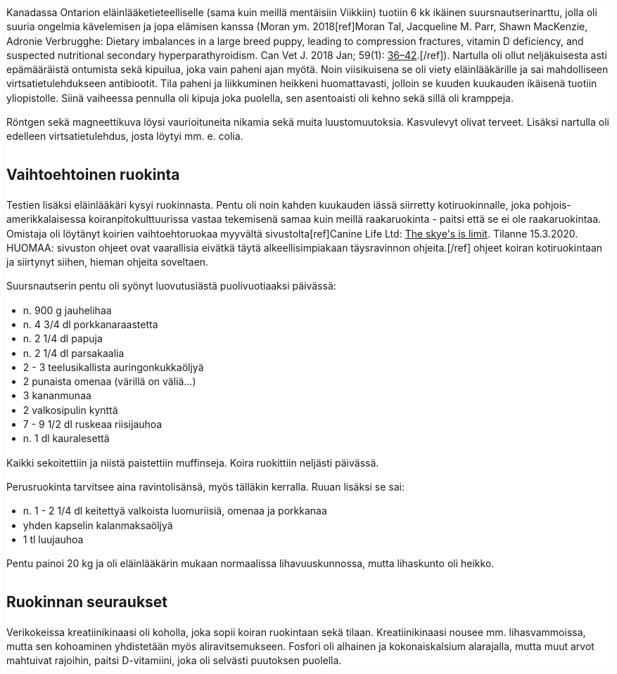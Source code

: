 Kanadassa Ontarion eläinlääketieteelliselle (sama kuin meillä mentäisiin Viikkiin) tuotiin 6 kk ikäinen suursnautserinarttu, jolla oli suuria ongelmia kävelemisen ja jopa elämisen kanssa (Moran ym. 2018\[ref\]Moran Tal, Jacqueline M. Parr, Shawn MacKenzie, Adronie Verbrugghe: Dietary imbalances in a large breed puppy, leading to compression fractures, vitamin D deficiency, and suspected nutritional secondary hyperparathyroidism. Can Vet J. 2018 Jan; 59(1): [36–42](https://www.ncbi.nlm.nih.gov/pmc/articles/PMC5731398/).\[/ref\]). Nartulla oli ollut neljäkuisesta asti epämääräistä ontumista sekä kipuilua, joka vain paheni ajan myötä. Noin viisikuisena se oli viety eläinlääkärille ja sai mahdolliseen virtsatietulehdukseen antibiootit. Tila paheni ja liikkuminen heikkeni huomattavasti, jolloin se kuuden kuukauden ikäisenä tuotiin yliopistolle. Siinä vaiheessa pennulla oli kipuja joka puolella, sen asentoaisti oli kehno sekä sillä oli kramppeja.

Röntgen sekä magneettikuva löysi vaurioituneita nikamia sekä muita luustomuutoksia. Kasvulevyt olivat terveet. Lisäksi nartulla oli edelleen virtsatietulehdus, josta löytyi mm. e. colia.

## Vaihtoehtoinen ruokinta

Testien lisäksi eläinlääkäri kysyi ruokinnasta. Pentu oli noin kahden kuukauden iässä siirretty kotiruokinnalle, joka pohjois-amerikkalaisessa koiranpitokulttuurissa vastaa tekemisenä samaa kuin meillä raakaruokinta - paitsi että se ei ole raakaruokintaa. Omistaja oli löytänyt koirien vaihtoehtoruokaa myyvältä sivustolta\[ref\]Canine Life Ltd: [The skye's is limit](http://www.theskyesthelimit.com/). Tilanne 15.3.2020. HUOMAA: sivuston ohjeet ovat vaarallisia eivätkä täytä alkeellisimpiakaan täysravinnon ohjeita.\[/ref\] ohjeet koiran kotiruokintaan ja siirtynyt siihen, hieman ohjeita soveltaen.

Suursnautserin pentu oli syönyt luovutusiästä puolivuotiaaksi päivässä:

- n. 900 g jauhelihaa
- n. 4 3/4 dl porkkanaraastetta
- n. 2 1/4 dl papuja
- n. 2 1/4 dl parsakaalia
- 2 - 3 teelusikallista auringonkukkaöljyä
- 2 punaista omenaa (värillä on väliä...)
- 3 kananmunaa
- 2 valkosipulin kynttä
- 7 - 9 1/2 dl ruskeaa riisijauhoa
- n. 1 dl kauralesettä

Kaikki sekoitettiin ja niistä paistettiin muffinseja. Koira ruokittiin neljästi päivässä.

Perusruokinta tarvitsee aina ravintolisänsä, myös tälläkin kerralla. Ruuan lisäksi se sai:

- n. 1 - 2 1/4 dl keitettyä valkoista luomuriisiä, omenaa ja porkkanaa
- yhden kapselin kalanmaksaöljyä
- 1 tl luujauhoa

Pentu painoi 20 kg ja oli eläinlääkärin mukaan normaalissa lihavuuskunnossa, mutta lihaskunto oli heikko.

## Ruokinnan seuraukset

Verikokeissa kreatiinikinaasi oli koholla, joka sopii koiran ruokintaan sekä tilaan. Kreatiinikinaasi nousee mm. lihasvammoissa, mutta sen kohoaminen yhdistetään myös aliravitsemukseen. Fosfori oli alhainen ja kokonaiskalsium alarajalla, mutta muut arvot mahtuivat rajoihin, paitsi D-vitamiini, joka oli selvästi puutoksen puolella.
